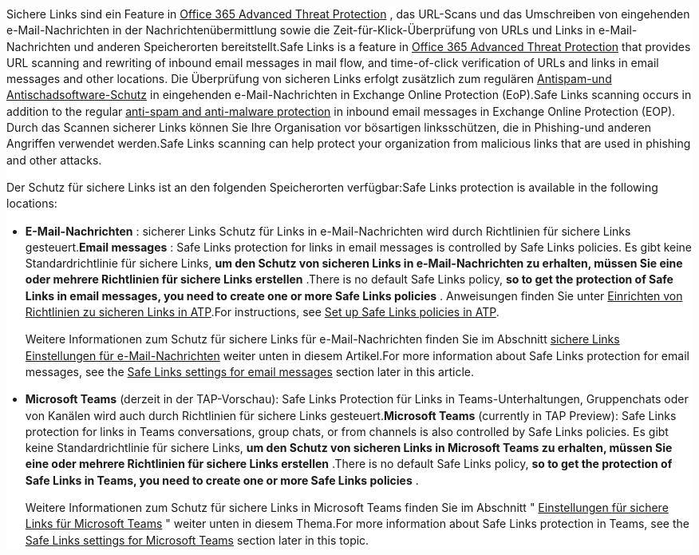 <span data-ttu-id="625d4-106">Sichere Links sind ein Feature in [Office 365 Advanced Threat Protection](office-365-atp.md) , das URL-Scans und das Umschreiben von eingehenden e-Mail-Nachrichten in der Nachrichtenübermittlung sowie die Zeit-für-Klick-Überprüfung von URLs und Links in e-Mail-Nachrichten und anderen Speicherorten bereitstellt.</span><span class="sxs-lookup"><span data-stu-id="625d4-106">Safe Links is a feature in [Office 365 Advanced Threat Protection](office-365-atp.md) that provides URL scanning and rewriting of inbound email messages in mail flow, and time-of-click verification of URLs and links in email messages and other locations.</span></span> <span data-ttu-id="625d4-107">Die Überprüfung von sicheren Links erfolgt zusätzlich zum regulären [Antispam-und Antischadsoftware-Schutz](anti-spam-and-anti-malware-protection.md) in eingehenden e-Mail-Nachrichten in Exchange Online Protection (EoP).</span><span class="sxs-lookup"><span data-stu-id="625d4-107">Safe Links scanning occurs in addition to the regular [anti-spam and anti-malware protection](anti-spam-and-anti-malware-protection.md) in inbound email messages in Exchange Online Protection (EOP).</span></span> <span data-ttu-id="625d4-108">Durch das Scannen sicherer Links können Sie Ihre Organisation vor bösartigen linksschützen, die in Phishing-und anderen Angriffen verwendet werden.</span><span class="sxs-lookup"><span data-stu-id="625d4-108">Safe Links scanning can help protect your organization from malicious links that are used in phishing and other attacks.</span></span>

<span data-ttu-id="625d4-109">Der Schutz für sichere Links ist an den folgenden Speicherorten verfügbar:</span><span class="sxs-lookup"><span data-stu-id="625d4-109">Safe Links protection is available in the following locations:</span></span>

- <span data-ttu-id="625d4-110">**E-Mail-Nachrichten** : sicherer Links Schutz für Links in e-Mail-Nachrichten wird durch Richtlinien für sichere Links gesteuert.</span><span class="sxs-lookup"><span data-stu-id="625d4-110">**Email messages** : Safe Links protection for links in email messages is controlled by Safe Links policies.</span></span> <span data-ttu-id="625d4-111">Es gibt keine Standardrichtlinie für sichere Links, **um den Schutz von sicheren Links in e-Mail-Nachrichten zu erhalten, müssen Sie eine oder mehrere Richtlinien für sichere Links erstellen** .</span><span class="sxs-lookup"><span data-stu-id="625d4-111">There is no default Safe Links policy, **so to get the protection of Safe Links in email messages, you need to create one or more Safe Links policies** .</span></span> <span data-ttu-id="625d4-112">Anweisungen finden Sie unter [Einrichten von Richtlinien zu sicheren Links in ATP](set-up-atp-safe-links-policies.md).</span><span class="sxs-lookup"><span data-stu-id="625d4-112">For instructions, see [Set up Safe Links policies in ATP](set-up-atp-safe-links-policies.md).</span></span>

  <span data-ttu-id="625d4-113">Weitere Informationen zum Schutz für sichere Links für e-Mail-Nachrichten finden Sie im Abschnitt [sichere Links Einstellungen für e-Mail-Nachrichten](#safe-links-settings-for-email-messages) weiter unten in diesem Artikel.</span><span class="sxs-lookup"><span data-stu-id="625d4-113">For more information about Safe Links protection for email messages, see the [Safe Links settings for email messages](#safe-links-settings-for-email-messages) section later in this article.</span></span>

- <span data-ttu-id="625d4-114">**Microsoft Teams** (derzeit in der TAP-Vorschau): Safe Links Protection für Links in Teams-Unterhaltungen, Gruppenchats oder von Kanälen wird auch durch Richtlinien für sichere Links gesteuert.</span><span class="sxs-lookup"><span data-stu-id="625d4-114">**Microsoft Teams** (currently in TAP Preview): Safe Links protection for links in Teams conversations, group chats, or from channels is also controlled by Safe Links policies.</span></span> <span data-ttu-id="625d4-115">Es gibt keine Standardrichtlinie für sichere Links, **um den Schutz von sicheren Links in Microsoft Teams zu erhalten, müssen Sie eine oder mehrere Richtlinien für sichere Links erstellen** .</span><span class="sxs-lookup"><span data-stu-id="625d4-115">There is no default Safe Links policy, **so to get the protection of Safe Links in Teams, you need to create one or more Safe Links policies** .</span></span>

  <span data-ttu-id="625d4-116">Weitere Informationen zum Schutz für sichere Links in Microsoft Teams finden Sie im Abschnitt " [Einstellungen für sichere Links für Microsoft Teams](#safe-links-settings-for-microsoft-teams) " weiter unten in diesem Thema.</span><span class="sxs-lookup"><span data-stu-id="625d4-116">For more information about Safe Links protection in Teams, see the [Safe Links settings for Microsoft Teams](#safe-links-settings-for-microsoft-teams) section later in this topic.</span></span>
